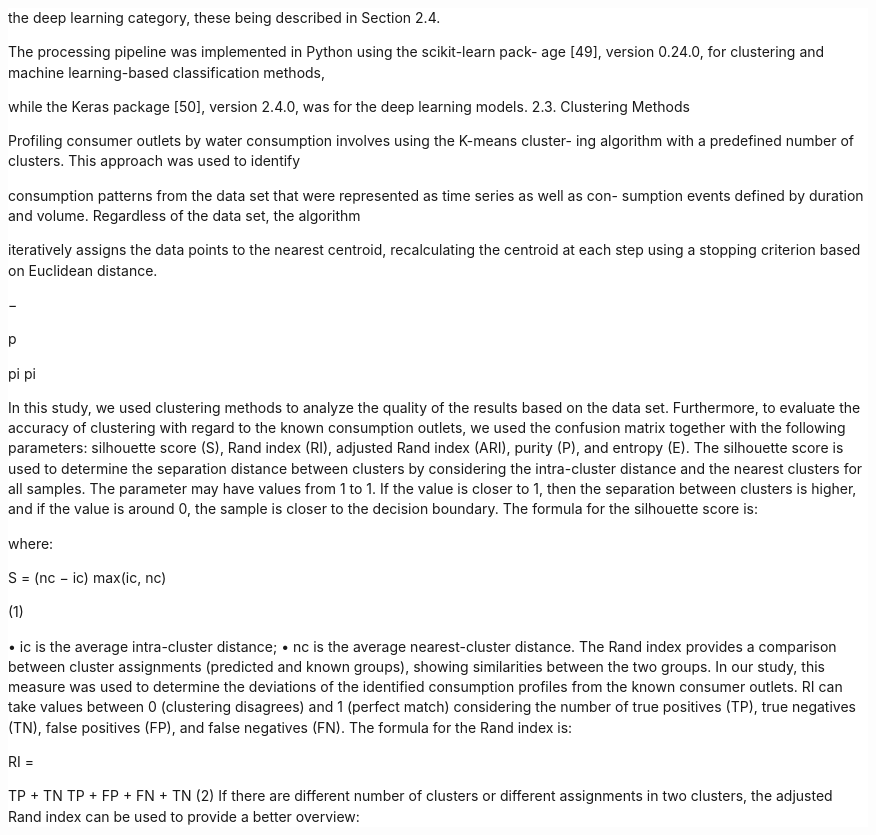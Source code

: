 the deep learning category, these being described in Section 2.4.

The processing pipeline was implemented in Python using the scikit-learn pack-
age [49], version 0.24.0, for clustering and machine learning-based classification methods,

while the Keras package [50], version 2.4.0, was for the deep learning models.
2.3. Clustering Methods

Profiling consumer outlets by water consumption involves using the K-means cluster-
ing algorithm with a predefined number of clusters. This approach was used to identify

consumption patterns from the data set that were represented as time series as well as con-
sumption events defined by duration and volume. Regardless of the data set, the algorithm

iteratively assigns the data points to the nearest centroid, recalculating the centroid at each
step using a stopping criterion based on Euclidean distance.

−

p

pi pi

In this study, we used clustering methods to analyze the quality of the results based
on the data set. Furthermore, to evaluate the accuracy of clustering with regard to the
known consumption outlets, we used the confusion matrix together with the following
parameters: silhouette score (S), Rand index (RI), adjusted Rand index (ARI), purity (P),
and entropy (E).
The silhouette score is used to determine the separation distance between clusters
by considering the intra-cluster distance and the nearest clusters for all samples. The
parameter may have values from 1 to 1. If the value is closer to 1, then the separation
between clusters is higher, and if the value is around 0, the sample is closer to the decision
boundary. The formula for the silhouette score is:

where:

S =
(nc − ic)
max(ic, nc)

(1)

• ic is the average intra-cluster distance;
• nc is the average nearest-cluster distance.
The Rand index provides a comparison between cluster assignments (predicted and
known groups), showing similarities between the two groups. In our study, this measure
was used to determine the deviations of the identified consumption profiles from the
known consumer outlets. RI can take values between 0 (clustering disagrees) and 1 (perfect
match) considering the number of true positives (TP), true negatives (TN), false positives
(FP), and false negatives (FN). The formula for the Rand index is:

RI =

TP + TN
TP + FP + FN + TN (2)
If there are different number of clusters or different assignments in two clusters, the
adjusted Rand index can be used to provide a better overview:
